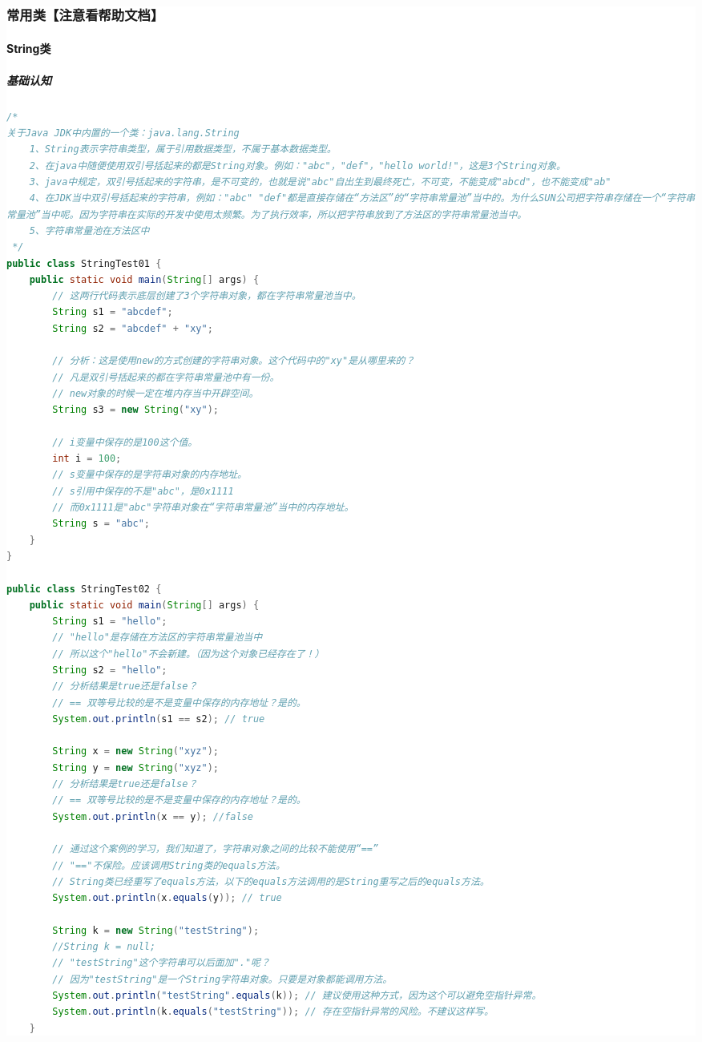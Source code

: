 ### 常用类【注意看帮助文档】

#### String类

##### 基础认知

```java
/*
关于Java JDK中内置的一个类：java.lang.String
    1、String表示字符串类型，属于引用数据类型，不属于基本数据类型。
    2、在java中随便使用双引号括起来的都是String对象。例如："abc"，"def"，"hello world!"，这是3个String对象。
    3、java中规定，双引号括起来的字符串，是不可变的，也就是说"abc"自出生到最终死亡，不可变，不能变成"abcd"，也不能变成"ab"
    4、在JDK当中双引号括起来的字符串，例如："abc" "def"都是直接存储在“方法区”的“字符串常量池”当中的。为什么SUN公司把字符串存储在一个“字符串常量池”当中呢。因为字符串在实际的开发中使用太频繁。为了执行效率，所以把字符串放到了方法区的字符串常量池当中。
	5、字符串常量池在方法区中
 */
public class StringTest01 {
    public static void main(String[] args) {
        // 这两行代码表示底层创建了3个字符串对象，都在字符串常量池当中。
        String s1 = "abcdef";
        String s2 = "abcdef" + "xy";

        // 分析：这是使用new的方式创建的字符串对象。这个代码中的"xy"是从哪里来的？
        // 凡是双引号括起来的都在字符串常量池中有一份。
        // new对象的时候一定在堆内存当中开辟空间。
        String s3 = new String("xy");

        // i变量中保存的是100这个值。
        int i = 100;
        // s变量中保存的是字符串对象的内存地址。
        // s引用中保存的不是"abc"，是0x1111
        // 而0x1111是"abc"字符串对象在“字符串常量池”当中的内存地址。
        String s = "abc";
    }
}

public class StringTest02 {
    public static void main(String[] args) {
        String s1 = "hello";
        // "hello"是存储在方法区的字符串常量池当中
        // 所以这个"hello"不会新建。（因为这个对象已经存在了！）
        String s2 = "hello";
        // 分析结果是true还是false？
        // == 双等号比较的是不是变量中保存的内存地址？是的。
        System.out.println(s1 == s2); // true

        String x = new String("xyz");
        String y = new String("xyz");
        // 分析结果是true还是false？
        // == 双等号比较的是不是变量中保存的内存地址？是的。
        System.out.println(x == y); //false

        // 通过这个案例的学习，我们知道了，字符串对象之间的比较不能使用“==”
        // "=="不保险。应该调用String类的equals方法。
        // String类已经重写了equals方法，以下的equals方法调用的是String重写之后的equals方法。
        System.out.println(x.equals(y)); // true

        String k = new String("testString");
        //String k = null;
        // "testString"这个字符串可以后面加"."呢？
        // 因为"testString"是一个String字符串对象。只要是对象都能调用方法。
        System.out.println("testString".equals(k)); // 建议使用这种方式，因为这个可以避免空指针异常。
        System.out.println(k.equals("testString")); // 存在空指针异常的风险。不建议这样写。
    }
```